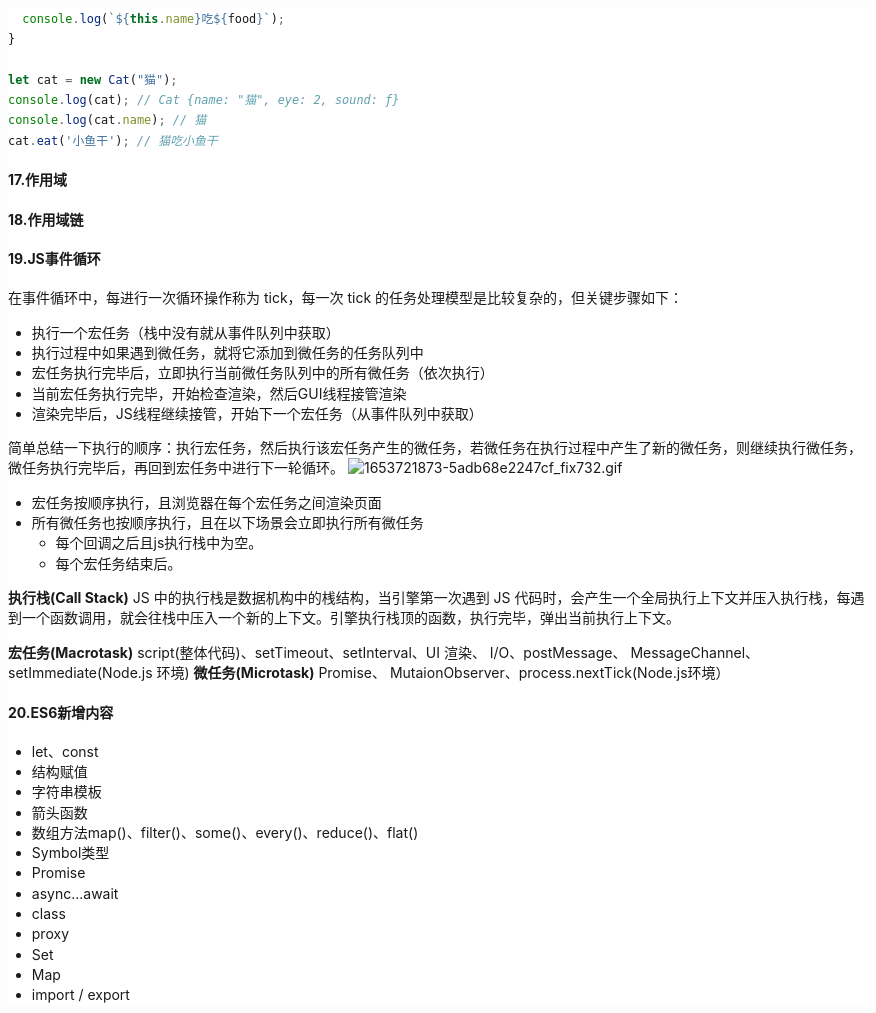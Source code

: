 ```javascript
  console.log(`${this.name}吃${food}`);
}

let cat = new Cat("猫");
console.log(cat); // Cat {name: "猫", eye: 2, sound: ƒ}
console.log(cat.name); // 猫
cat.eat('小鱼干'); // 猫吃小鱼干
```

#### 17.作用域


#### 18.作用域链

#### 19.JS事件循环
在事件循环中，每进行一次循环操作称为 tick，每一次 tick 的任务处理模型是比较复杂的，但关键步骤如下：

- 执行一个宏任务（栈中没有就从事件队列中获取）
- 执行过程中如果遇到微任务，就将它添加到微任务的任务队列中
- 宏任务执行完毕后，立即执行当前微任务队列中的所有微任务（依次执行）
- 当前宏任务执行完毕，开始检查渲染，然后GUI线程接管渲染
- 渲染完毕后，JS线程继续接管，开始下一个宏任务（从事件队列中获取）

简单总结一下执行的顺序：执行宏任务，然后执行该宏任务产生的微任务，若微任务在执行过程中产生了新的微任务，则继续执行微任务，微任务执行完毕后，再回到宏任务中进行下一轮循环。
![1653721873-5adb68e2247cf_fix732.gif](https://cdn.nlark.com/yuque/0/2021/gif/743297/1620354189513-2540985c-7421-44e0-81de-1a9039d4922c.gif#clientId=udb5a9ace-efc8-4&from=drop&id=u1be31296&name=1653721873-5adb68e2247cf_fix732.gif&originHeight=407&originWidth=732&originalType=binary&ratio=1&size=520900&status=done&style=none&taskId=u213521c0-e151-491d-8e4c-d648c651f48)

- 宏任务按顺序执行，且浏览器在每个宏任务之间渲染页面
- 所有微任务也按顺序执行，且在以下场景会立即执行所有微任务
   - 每个回调之后且js执行栈中为空。
   - 每个宏任务结束后。

**执行栈(Call Stack)**
JS 中的执行栈是数据机构中的桟结构，当引擎第一次遇到 JS 代码时，会产生一个全局执行上下文并压入执行栈，每遇到一个函数调用，就会往栈中压入一个新的上下文。引擎执行栈顶的函数，执行完毕，弹出当前执行上下文。

**宏任务(Macrotask)**
script(整体代码)、setTimeout、setInterval、UI 渲染、 I/O、postMessage、 MessageChannel、setImmediate(Node.js 环境)
**微任务(Microtask)**
Promise、 MutaionObserver、process.nextTick(Node.js环境）


#### 20.ES6新增内容

- let、const
- 结构赋值
- 字符串模板
- 箭头函数
- 数组方法map()、filter()、some()、every()、reduce()、flat()
- Symbol类型
- Promise
- async...await
- class
- proxy
- Set
- Map
- import / export
